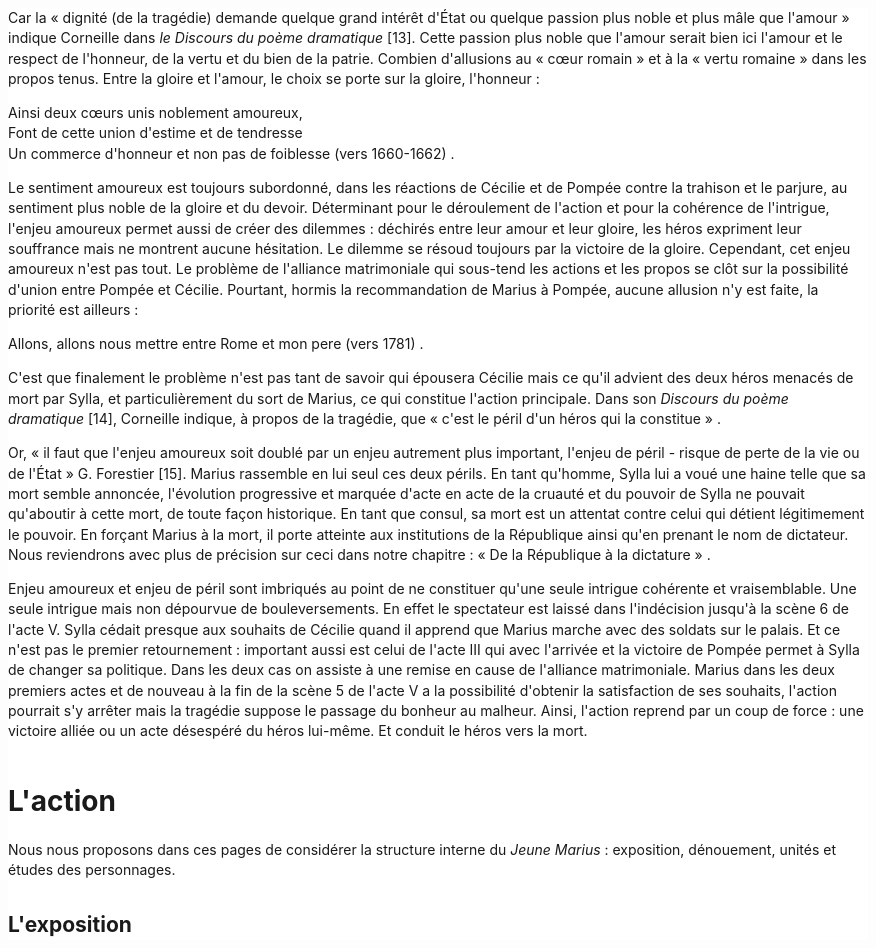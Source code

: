 Car la « dignité (de la tragédie) demande quelque grand intérêt d'État ou quelque passion plus noble et plus mâle que l'amour » indique Corneille dans *le Discours du poème dramatique* [13]. Cette passion plus noble que l'amour serait bien ici l'amour et le respect de l'honneur, de la vertu et du bien de la patrie. Combien d'allusions au « cœur romain » et à la « vertu romaine » dans les propos tenus. Entre la gloire et l'amour, le choix se porte sur la gloire, l'honneur :

Ainsi deux cœurs unis noblement amoureux,  
Font de cette union d'estime et de tendresse  
Un commerce d'honneur et non pas de foiblesse (vers 1660-1662) .  

Le sentiment amoureux est toujours subordonné, dans les réactions de Cécilie et de Pompée contre la trahison et le parjure, au sentiment plus noble de la gloire et du devoir. Déterminant pour le déroulement de l'action et pour la cohérence de l'intrigue, l'enjeu amoureux permet aussi de créer des dilemmes : déchirés entre leur amour et leur gloire, les héros expriment leur souffrance mais ne montrent aucune hésitation. Le dilemme se résoud toujours par la victoire de la gloire. Cependant, cet enjeu amoureux n'est pas tout. Le problème de l'alliance matrimoniale qui sous-tend les actions et les propos se clôt sur la possibilité d'union entre Pompée et Cécilie. Pourtant, hormis la recommandation de Marius à Pompée, aucune allusion n'y est faite, la priorité est ailleurs :

Allons, allons nous mettre entre Rome et mon pere (vers 1781) .  

C'est que finalement le problème n'est pas tant de savoir qui épousera Cécilie mais ce qu'il advient des deux héros menacés de mort par Sylla, et particulièrement du sort de Marius, ce qui constitue l'action principale. Dans son *Discours du poème dramatique* [14], Corneille indique, à propos de la tragédie, que « c'est le péril d'un héros qui la constitue » .

Or, « il faut que l'enjeu amoureux soit doublé par un enjeu autrement plus important, l'enjeu de péril - risque de perte de la vie ou de l'État » G. Forestier [15]. Marius rassemble en lui seul ces deux périls. En tant qu'homme, Sylla lui a voué une haine telle que sa mort semble annoncée, l'évolution progressive et marquée d'acte en acte de la cruauté et du pouvoir de Sylla ne pouvait qu'aboutir à cette mort, de toute façon historique. En tant que consul, sa mort est un attentat contre celui qui détient légitimement le pouvoir. En forçant Marius à la mort, il porte atteinte aux institutions de la République ainsi qu'en prenant le nom de dictateur. Nous reviendrons avec plus de précision sur ceci dans notre chapitre : « De la République à la dictature » .

Enjeu amoureux et enjeu de péril sont imbriqués au point de ne constituer qu'une seule intrigue cohérente et vraisemblable. Une seule intrigue mais non dépourvue de bouleversements. En effet le spectateur est laissé dans l'indécision jusqu'à la scène 6 de l'acte V. Sylla cédait presque aux souhaits de Cécilie quand il apprend que Marius marche avec des soldats sur le palais. Et ce n'est pas le premier retournement : important aussi est celui de l'acte III qui avec l'arrivée et la victoire de Pompée permet à Sylla de changer sa politique. Dans les deux cas on assiste à une remise en cause de l'alliance matrimoniale. Marius dans les deux premiers actes et de nouveau à la fin de la scène 5 de l'acte V a la possibilité d'obtenir la satisfaction de ses souhaits, l'action pourrait s'y arrêter mais la tragédie suppose le passage du bonheur au malheur. Ainsi, l'action reprend par un coup de force : une victoire alliée ou un acte désespéré du héros lui-même. Et conduit le héros vers la mort.


# L'action

Nous nous proposons dans ces pages de considérer la structure interne du *Jeune Marius* : exposition, dénouement, unités et études des personnages.


## L'exposition
